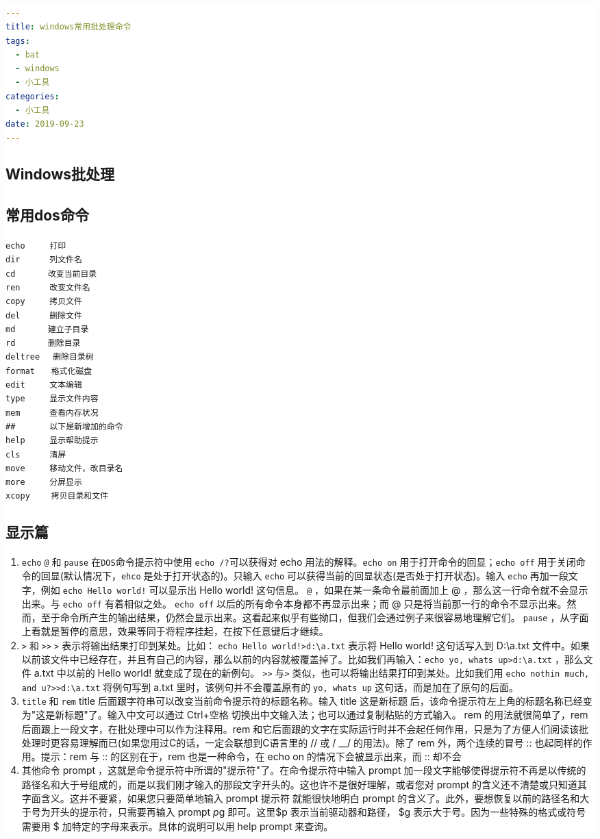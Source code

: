 ```yaml
---
title: windows常用批处理命令
tags:
  - bat
  - windows
  - 小工具
categories:
  - 小工具
date: 2019-09-23
---
```


## Windows批处理

## 常用dos命令

```text
echo     打印
dir 　　　列文件名
cd　　　　改变当前目录
ren 　　　改变文件名
copy　　　拷贝文件
del 　　　删除文件
md　　　　建立子目录
rd　　　　删除目录
deltree　 删除目录树
format　　格式化磁盘
edit　　　文本编辑
type　　　显示文件内容
mem 　　　查看内存状况
##       以下是新增加的命令
help　　　显示帮助提示
cls 　　　清屏
move　　　移动文件，改目录名
more　　　分屏显示
xcopy 　　拷贝目录和文件
```

## 显示篇

1. `echo` `@` 和 `pause` 在`DOS`命令提示符中使用 `echo /?`可以获得对 echo 用法的解释。`echo on` 用于打开命令的回显；`echo off` 用于关闭命令的回显\(默认情况下，`ehco` 是处于打开状态的\)。只输入 `echo` 可以获得当前的回显状态\(是否处于打开状态\)。输入 `echo` 再加一段文字，例如 `echo Hello world!` 可以显示出 Hello world! 这句信息。 `@` ，如果在某一条命令最前面加上 @ ，那么这一行命令就不会显示出来。与 `echo off` 有着相似之处。 `echo off` 以后的所有命令本身都不再显示出来；而 @ 只是将当前那一行的命令不显示出来。然而，至于命令所产生的输出结果，仍然会显示出来。这看起来似乎有些拗口，但我们会通过例子来很容易地理解它们。 `pause` ，从字面上看就是暂停的意思，效果等同于将程序挂起，在按下任意键后才继续。
2. `>` 和 `>>` `>` 表示将输出结果打印到某处。比如： `echo Hello world!>d:\a.txt` 表示将 Hello world! 这句话写入到 D:\a.txt 文件中。如果以前该文件中已经存在，并且有自己的内容，那么以前的内容就被覆盖掉了。比如我们再输入：`echo yo, whats up>d:\a.txt` ，那么文件 a.txt 中以前的 Hello world! 就变成了现在的新例句。 `>>` 与`>` 类似，也可以将输出结果打印到某处。比如我们用 `echo nothin much, and u?>>d:\a.txt` 将例句写到 a.txt 里时，该例句并不会覆盖原有的 `yo, whats up` 这句话，而是加在了原句的后面。
3. `title` 和 `rem` title 后面跟字符串可以改变当前命令提示符的标题名称。输入 title 这是新标题 后，该命令提示符左上角的标题名称已经变为"这是新标题"了。输入中文可以通过 Ctrl+空格 切换出中文输入法；也可以通过复制粘贴的方式输入。 rem 的用法就很简单了，rem 后面跟上一段文字，在批处理中可以作为注释用。rem 和它后面跟的文字在实际运行时并不会起任何作用，只是为了方便人们阅读该批处理时更容易理解而已\(如果您用过C的话，一定会联想到C语言里的 // 或 / __/ 的用法\)。除了 rem 外，两个连续的冒号 :: 也起同样的作用。提示：rem 与 :: 的区别在于，rem 也是一种命令，在 echo on 的情况下会被显示出来，而 :: 却不会
4. 其他命令 prompt ，这就是命令提示符中所谓的"提示符"了。在命令提示符中输入 prompt 加一段文字能够使得提示符不再是以传统的路径名和大于号组成的，而是以我们刚才输入的那段文字开头的。这也许不是很好理解，或者您对 prompt 的含义还不清楚或只知道其字面含义。这并不要紧，如果您只要简单地输入 prompt 提示符 就能很快地明白 prompt 的含义了。此外，要想恢复以前的路径名和大于号为开头的提示符，只需要再输入 prompt $p$g 即可。这里$p 表示当前驱动器和路径， $g 表示大于号。因为一些特殊的格式或符号需要用 $ 加特定的字母来表示。具体的说明可以用 help prompt 来查询。
